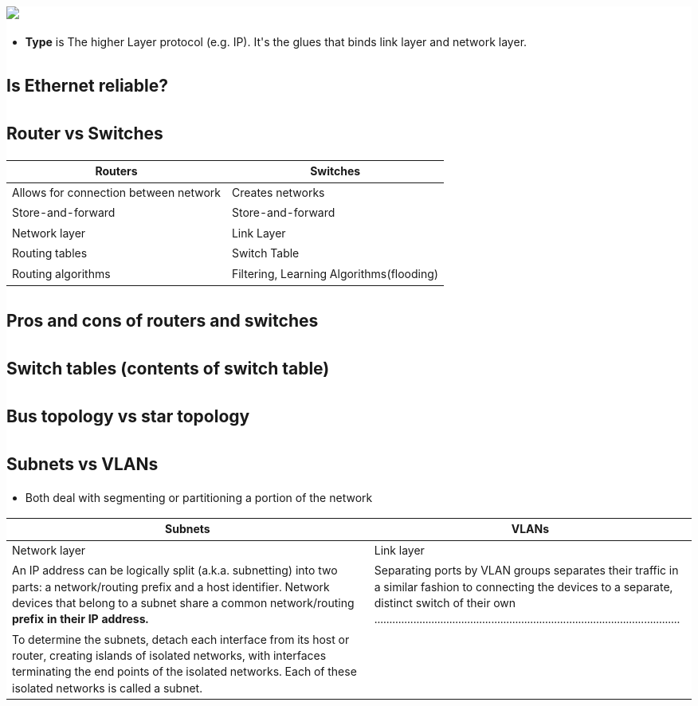 

![](/home/arm/Projects/datacom_docs/docs/pics/Ethernet_Frame.png)

- **Type** is The higher Layer protocol (e.g. IP). It's the glues that binds link layer and network layer.



## Is Ethernet reliable?







## Router vs Switches

| Routers                               | Switches                                 |
| ------------------------------------- | ---------------------------------------- |
| Allows for connection between network | Creates networks                         |
| Store-and-forward                     | Store-and-forward                        |
| Network layer                         | Link Layer                               |
| Routing tables                        | Switch Table                             |
| Routing algorithms                    | Filtering, Learning Algorithms(flooding) |



## Pros and cons of routers and switches





## Switch tables (contents of switch table)





## Bus topology vs star topology







## Subnets vs VLANs

- Both deal with segmenting or partitioning a portion of the network



| Subnets                                                      | VLANs                                                        |
| ------------------------------------------------------------ | ------------------------------------------------------------ |
| Network layer                                                | Link layer                                                   |
| An IP address can be logically split (a.k.a. subnetting) into two parts: a network/routing prefix and a host identifier. Network devices that belong to a subnet share a common network/routing **prefix in their IP address.** | Separating ports by VLAN groups separates their traffic in a similar fashion to connecting the devices to a separate, distinct switch of their own                                                                                                                                                                                                                                                                                                                                                                                                     ...................................................................................................... |
| To determine the subnets, detach each interface from its host or router, creating islands of isolated networks, with interfaces terminating the end points of the isolated networks. Each of these isolated networks is called a subnet. |                                                              |